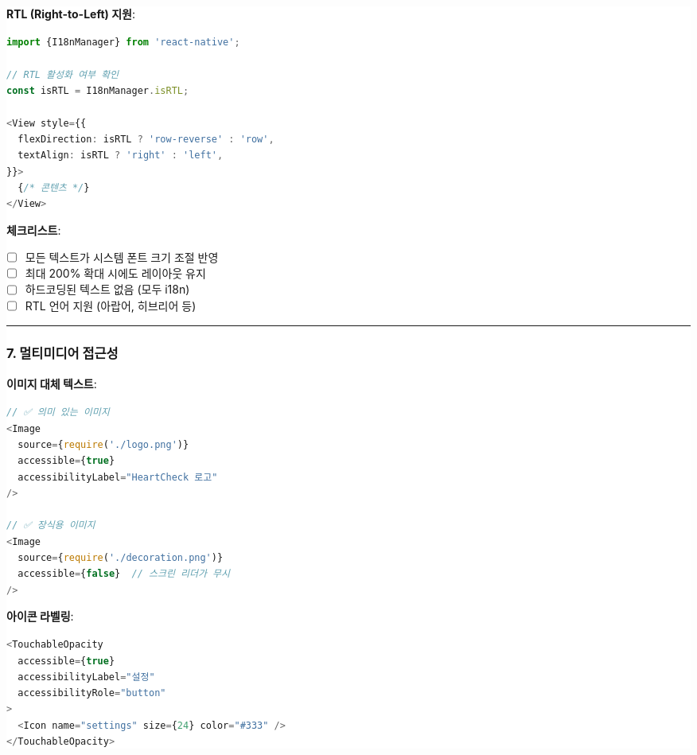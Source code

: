 **RTL (Right-to-Left) 지원**:

```typescript
import {I18nManager} from 'react-native';

// RTL 활성화 여부 확인
const isRTL = I18nManager.isRTL;

<View style={{
  flexDirection: isRTL ? 'row-reverse' : 'row',
  textAlign: isRTL ? 'right' : 'left',
}}>
  {/* 콘텐츠 */}
</View>
```

**체크리스트**:
- [ ] 모든 텍스트가 시스템 폰트 크기 조절 반영
- [ ] 최대 200% 확대 시에도 레이아웃 유지
- [ ] 하드코딩된 텍스트 없음 (모두 i18n)
- [ ] RTL 언어 지원 (아랍어, 히브리어 등)

---

### 7. 멀티미디어 접근성

**이미지 대체 텍스트**:

```typescript
// ✅ 의미 있는 이미지
<Image
  source={require('./logo.png')}
  accessible={true}
  accessibilityLabel="HeartCheck 로고"
/>

// ✅ 장식용 이미지
<Image
  source={require('./decoration.png')}
  accessible={false}  // 스크린 리더가 무시
/>
```

**아이콘 라벨링**:

```typescript
<TouchableOpacity
  accessible={true}
  accessibilityLabel="설정"
  accessibilityRole="button"
>
  <Icon name="settings" size={24} color="#333" />
</TouchableOpacity>
```
